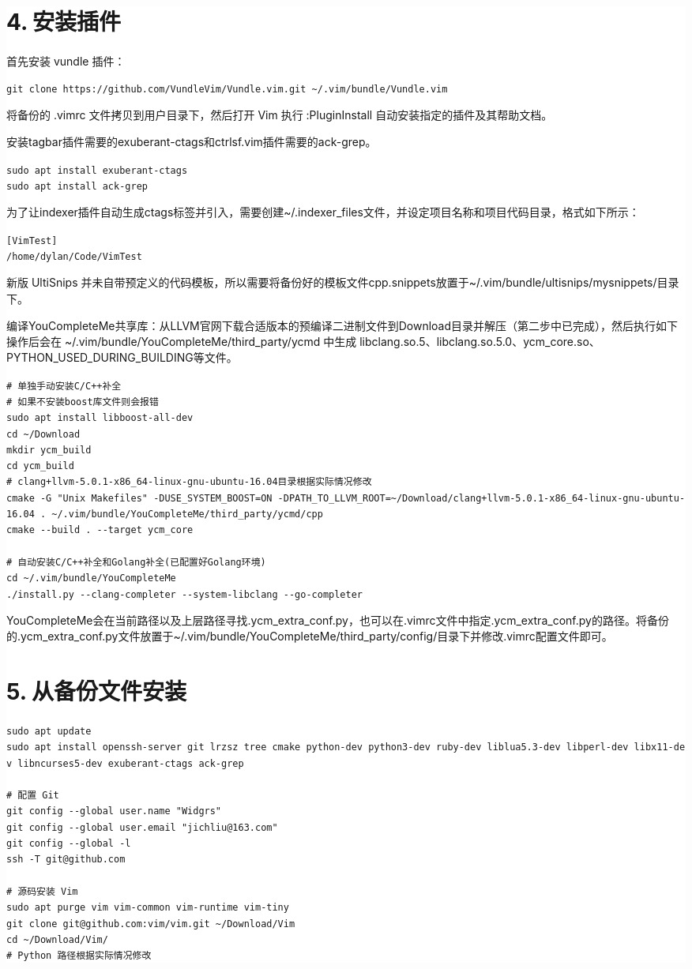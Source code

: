 # 4. 安装插件

首先安装 vundle 插件：

```shell
git clone https://github.com/VundleVim/Vundle.vim.git ~/.vim/bundle/Vundle.vim
```

将备份的 .vimrc 文件拷贝到用户目录下，然后打开 Vim 执行 :PluginInstall 自动安装指定的插件及其帮助文档。

安装tagbar插件需要的exuberant-ctags和ctrlsf.vim插件需要的ack-grep。

```shell
sudo apt install exuberant-ctags
sudo apt install ack-grep
```

为了让indexer插件自动生成ctags标签并引入，需要创建~/.indexer_files文件，并设定项目名称和项目代码目录，格式如下所示：

```shell
[VimTest]
/home/dylan/Code/VimTest
```

新版 UltiSnips 并未自带预定义的代码模板，所以需要将备份好的模板文件cpp.snippets放置于~/.vim/bundle/ultisnips/mysnippets/目录下。

编译YouCompleteMe共享库：从LLVM官网下载合适版本的预编译二进制文件到Download目录并解压（第二步中已完成），然后执行如下操作后会在 ~/.vim/bundle/YouCompleteMe/third_party/ycmd 中生成 libclang.so.5、libclang.so.5.0、ycm_core.so、PYTHON_USED_DURING_BUILDING等文件。

```shell
# 单独手动安装C/C++补全
# 如果不安装boost库文件则会报错
sudo apt install libboost-all-dev
cd ~/Download
mkdir ycm_build
cd ycm_build
# clang+llvm-5.0.1-x86_64-linux-gnu-ubuntu-16.04目录根据实际情况修改
cmake -G "Unix Makefiles" -DUSE_SYSTEM_BOOST=ON -DPATH_TO_LLVM_ROOT=~/Download/clang+llvm-5.0.1-x86_64-linux-gnu-ubuntu-16.04 . ~/.vim/bundle/YouCompleteMe/third_party/ycmd/cpp
cmake --build . --target ycm_core

# 自动安装C/C++补全和Golang补全(已配置好Golang环境)
cd ~/.vim/bundle/YouCompleteMe
./install.py --clang-completer --system-libclang --go-completer
```

YouCompleteMe会在当前路径以及上层路径寻找.ycm_extra_conf.py，也可以在.vimrc文件中指定.ycm_extra_conf.py的路径。将备份的.ycm_extra_conf.py文件放置于~/.vim/bundle/YouCompleteMe/third_party/config/目录下并修改.vimrc配置文件即可。

# 5. 从备份文件安装

```shell
sudo apt update
sudo apt install openssh-server git lrzsz tree cmake python-dev python3-dev ruby-dev liblua5.3-dev libperl-dev libx11-dev libncurses5-dev exuberant-ctags ack-grep

# 配置 Git
git config --global user.name "Widgrs"
git config --global user.email "jichliu@163.com"
git config --global -l
ssh -T git@github.com

# 源码安装 Vim
sudo apt purge vim vim-common vim-runtime vim-tiny
git clone git@github.com:vim/vim.git ~/Download/Vim
cd ~/Download/Vim/
# Python 路径根据实际情况修改
```